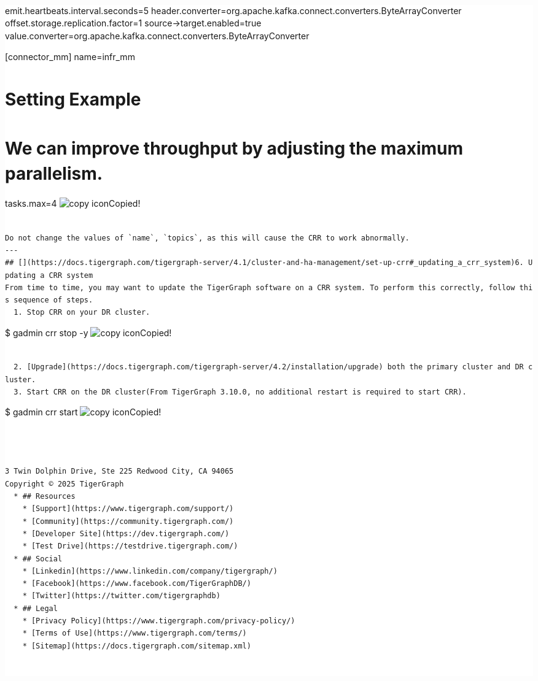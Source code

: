 emit.heartbeats.interval.seconds=5
header.converter=org.apache.kafka.connect.converters.ByteArrayConverter
offset.storage.replication.factor=1
source->target.enabled=true
value.converter=org.apache.kafka.connect.converters.ByteArrayConverter

[connector_mm]
name=infr_mm
# Setting Example
# We can improve throughput by adjusting the maximum parallelism.
tasks.max=4
![copy icon](https://docs.tigergraph.com/_/img/octicons-16.svg#view-clippy)Copied!

```

Do not change the values of `name`, `topics`, as this will cause the CRR to work abnormally.  
---  
## [](https://docs.tigergraph.com/tigergraph-server/4.1/cluster-and-ha-management/set-up-crr#_updating_a_crr_system)6. Updating a CRR system
From time to time, you may want to update the TigerGraph software on a CRR system. To perform this correctly, follow this sequence of steps.
  1. Stop CRR on your DR cluster.
```
$ gadmin crr stop -y
![copy icon](https://docs.tigergraph.com/_/img/octicons-16.svg#view-clippy)Copied!

```

  2. [Upgrade](https://docs.tigergraph.com/tigergraph-server/4.2/installation/upgrade) both the primary cluster and DR cluster.
  3. Start CRR on the DR cluster(From TigerGraph 3.10.0, no additional restart is required to start CRR).
```
$ gadmin crr start
![copy icon](https://docs.tigergraph.com/_/img/octicons-16.svg#view-clippy)Copied!

```



3 Twin Dolphin Drive, Ste 225 Redwood City, CA 94065 
Copyright © 2025 TigerGraph
  * ## Resources
    * [Support](https://www.tigergraph.com/support/)
    * [Community](https://community.tigergraph.com/)
    * [Developer Site](https://dev.tigergraph.com/)
    * [Test Drive](https://testdrive.tigergraph.com/)
  * ## Social
    * [Linkedin](https://www.linkedin.com/company/tigergraph/)
    * [Facebook](https://www.facebook.com/TigerGraphDB/)
    * [Twitter](https://twitter.com/tigergraphdb)
  * ## Legal
    * [Privacy Policy](https://www.tigergraph.com/privacy-policy/)
    * [Terms of Use](https://www.tigergraph.com/terms/)
    * [Sitemap](https://docs.tigergraph.com/sitemap.xml)


